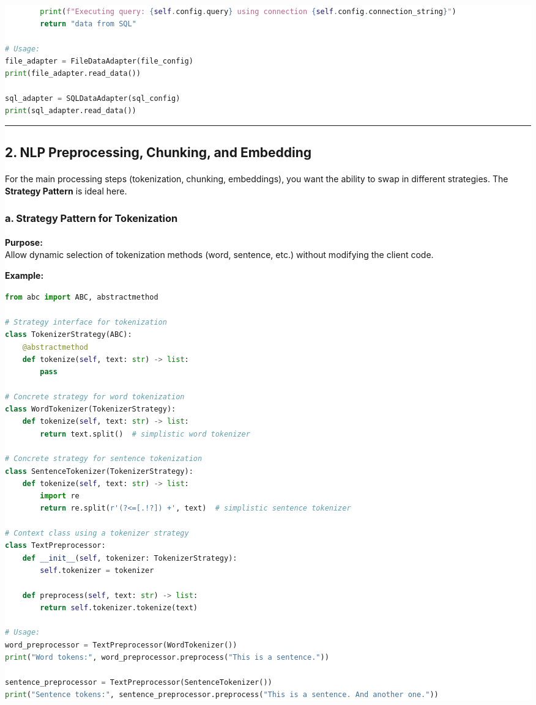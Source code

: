 ```python
        print(f"Executing query: {self.config.query} using connection {self.config.connection_string}")
        return "data from SQL"

# Usage:
file_adapter = FileDataAdapter(file_config)
print(file_adapter.read_data())

sql_adapter = SQLDataAdapter(sql_config)
print(sql_adapter.read_data())
```

---

## 2. NLP Preprocessing, Chunking, and Embedding

For the main processing steps (tokenization, chunking, embeddings), you want the ability to swap in different strategies. The **Strategy Pattern** is ideal here.

### a. Strategy Pattern for Tokenization

**Purpose:**  
Allow dynamic selection of tokenization methods (word, sentence, etc.) without modifying the client code.

**Example:**

```python
from abc import ABC, abstractmethod

# Strategy interface for tokenization
class TokenizerStrategy(ABC):
    @abstractmethod
    def tokenize(self, text: str) -> list:
        pass

# Concrete strategy for word tokenization
class WordTokenizer(TokenizerStrategy):
    def tokenize(self, text: str) -> list:
        return text.split()  # simplistic word tokenizer

# Concrete strategy for sentence tokenization
class SentenceTokenizer(TokenizerStrategy):
    def tokenize(self, text: str) -> list:
        import re
        return re.split(r'(?<=[.!?]) +', text)  # simplistic sentence tokenizer

# Context class using a tokenizer strategy
class TextPreprocessor:
    def __init__(self, tokenizer: TokenizerStrategy):
        self.tokenizer = tokenizer

    def preprocess(self, text: str) -> list:
        return self.tokenizer.tokenize(text)

# Usage:
word_preprocessor = TextPreprocessor(WordTokenizer())
print("Word tokens:", word_preprocessor.preprocess("This is a sentence."))

sentence_preprocessor = TextPreprocessor(SentenceTokenizer())
print("Sentence tokens:", sentence_preprocessor.preprocess("This is a sentence. And another one."))
```
